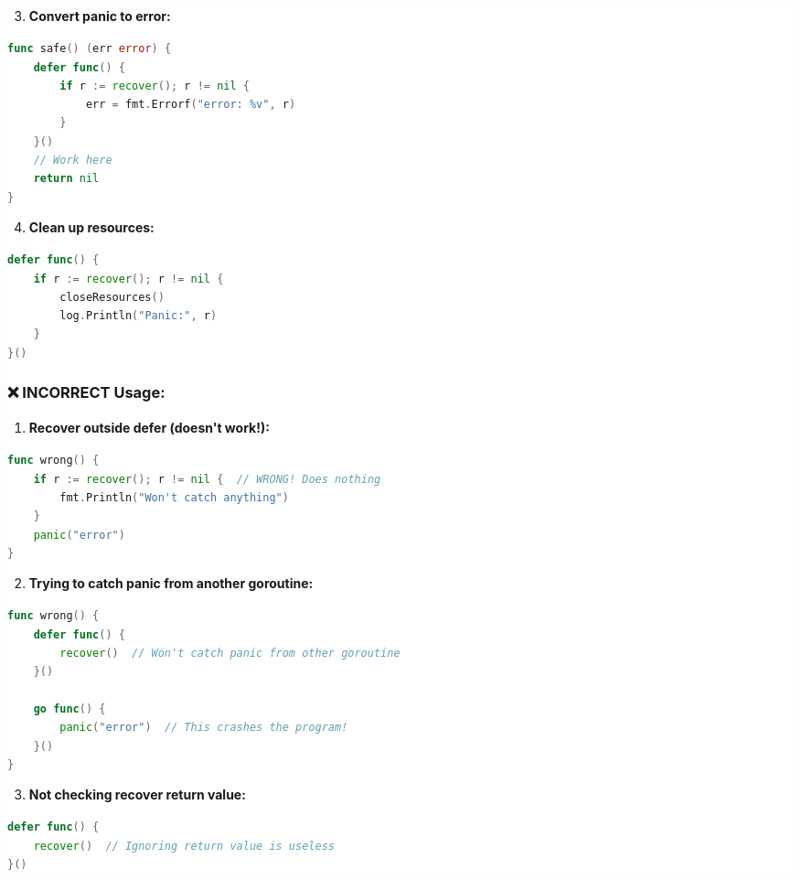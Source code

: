 3. **Convert panic to error:**
```go
func safe() (err error) {
    defer func() {
        if r := recover(); r != nil {
            err = fmt.Errorf("error: %v", r)
        }
    }()
    // Work here
    return nil
}
```

4. **Clean up resources:**
```go
defer func() {
    if r := recover(); r != nil {
        closeResources()
        log.Println("Panic:", r)
    }
}()
```

### **❌ INCORRECT Usage:**

1. **Recover outside defer (doesn't work!):**
```go
func wrong() {
    if r := recover(); r != nil {  // WRONG! Does nothing
        fmt.Println("Won't catch anything")
    }
    panic("error")
}
```

2. **Trying to catch panic from another goroutine:**
```go
func wrong() {
    defer func() {
        recover()  // Won't catch panic from other goroutine
    }()
    
    go func() {
        panic("error")  // This crashes the program!
    }()
}
```

3. **Not checking recover return value:**
```go
defer func() {
    recover()  // Ignoring return value is useless
}()
```
